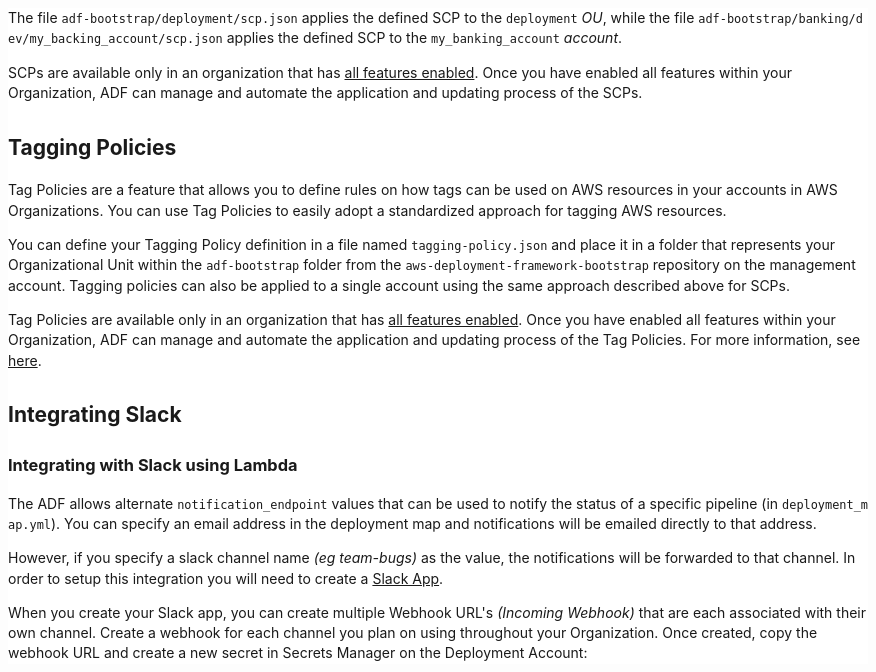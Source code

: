 ```txt
```

The file `adf-bootstrap/deployment/scp.json` applies the defined SCP to the
`deployment` _OU_, while the file
`adf-bootstrap/banking/dev/my_backing_account/scp.json` applies the defined SCP
to the `my_banking_account` _account_.

SCPs are available only in an organization that has
[all features enabled](https://docs.aws.amazon.com/organizations/latest/userguide/orgs_manage_org_support-all-features.html).
Once you have enabled all features within your Organization, ADF can manage and
automate the application and updating process of the SCPs.

## Tagging Policies

Tag Policies are a feature that allows you to define rules on how tags can be
used on AWS resources in your accounts in AWS Organizations. You can use Tag
Policies to easily adopt a standardized approach for tagging AWS resources.

You can define your Tagging Policy definition in a file named
`tagging-policy.json` and place it in a folder that represents your
Organizational Unit within the `adf-bootstrap` folder from the
`aws-deployment-framework-bootstrap` repository on the management account.
Tagging policies can also be applied to a single account using the same approach
described above for SCPs.

Tag Policies are available only in an organization that has
[all features enabled](https://docs.aws.amazon.com/organizations/latest/userguide/orgs_manage_org_support-all-features.html).
Once you have enabled all features within your Organization, ADF can manage and
automate the application and updating process of the Tag Policies. For more
information, see [here](https://docs.aws.amazon.com/organizations/latest/userguide/orgs_manage_policies_tag-policies.html).

## Integrating Slack

### Integrating with Slack using Lambda

The ADF allows alternate `notification_endpoint` values that can be used to
notify the status of a specific pipeline (in `deployment_map.yml`). You can
specify an email address in the deployment map and notifications will be
emailed directly to that address.

However, if you specify a slack channel name _(eg team-bugs)_ as the value, the
notifications will be forwarded to that channel. In order to setup this
integration you will need to create a [Slack App](https://api.slack.com/apps).

When you create your Slack app, you can create multiple Webhook URL's _(Incoming
Webhook)_ that are each associated with their own channel. Create a webhook for
each channel you plan on using throughout your Organization. Once created, copy
the webhook URL and create a new secret in Secrets Manager on the Deployment
Account:
